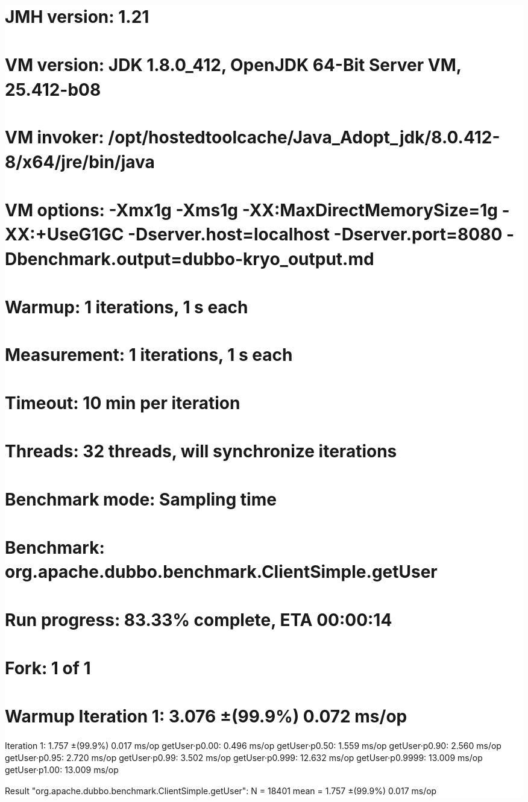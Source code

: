 # JMH version: 1.21
# VM version: JDK 1.8.0_412, OpenJDK 64-Bit Server VM, 25.412-b08
# VM invoker: /opt/hostedtoolcache/Java_Adopt_jdk/8.0.412-8/x64/jre/bin/java
# VM options: -Xmx1g -Xms1g -XX:MaxDirectMemorySize=1g -XX:+UseG1GC -Dserver.host=localhost -Dserver.port=8080 -Dbenchmark.output=dubbo-kryo_output.md
# Warmup: 1 iterations, 1 s each
# Measurement: 1 iterations, 1 s each
# Timeout: 10 min per iteration
# Threads: 32 threads, will synchronize iterations
# Benchmark mode: Sampling time
# Benchmark: org.apache.dubbo.benchmark.ClientSimple.getUser

# Run progress: 83.33% complete, ETA 00:00:14
# Fork: 1 of 1
# Warmup Iteration   1: 3.076 ±(99.9%) 0.072 ms/op
Iteration   1: 1.757 ±(99.9%) 0.017 ms/op
                 getUser·p0.00:   0.496 ms/op
                 getUser·p0.50:   1.559 ms/op
                 getUser·p0.90:   2.560 ms/op
                 getUser·p0.95:   2.720 ms/op
                 getUser·p0.99:   3.502 ms/op
                 getUser·p0.999:  12.632 ms/op
                 getUser·p0.9999: 13.009 ms/op
                 getUser·p1.00:   13.009 ms/op



Result "org.apache.dubbo.benchmark.ClientSimple.getUser":
  N = 18401
  mean =      1.757 ±(99.9%) 0.017 ms/op
